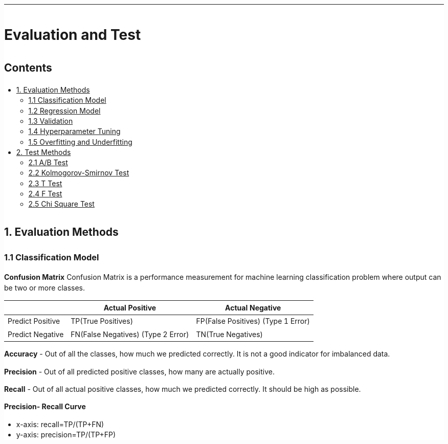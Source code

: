 ------
# Evaluation and Test

## Contents

- [1. Evaluation Methods](#1-Evaluation-Methods)
   - [1.1 Classification Model](#11-Classification-Model)
   - [1.2 Regression Model](#12-Regression-Model)
   - [1.3 Validation](#13-Validation)
   - [1.4 Hyperparameter Tuning](#14-Hyperparameter-Tuning)
   - [1.5 Overfitting and Underfitting](#15-Overfitting-and-Underfitting)
- [2. Test Methods](#2-Test-Methods)
   - [2.1 A/B Test](#21-A/B-Test)
   - [2.2 Kolmogorov-Smirnov Test](#22-Kolmogorov-Smirnov-Test)
   - [2.3 T Test](#23-T-Test)
   - [2.4 F Test](#24-F-Test)
   - [2.5 Chi Square Test](#25-Chi-Square-Test)


## 1. Evaluation Methods

### 1.1 Classification Model
**Confusion Matrix**
Confusion Matrix is a performance measurement for machine learning classification problem where output can be two or more classes.

|          | Actual Positive  | Actual Negative   |
| -------- | ------------------- | ------------------- |
| Predict  Positive| TP(True Positives)  | FP(False Positives) (Type 1 Error) |
| Predict Negative| FN(False Negatives)  (Type 2 Error) | TN(True Negatives)  |

**Accuracy** - Out of all the classes, how much we predicted correctly. It is not a good indicator for imbalanced data.

   ![equation](https://latex.codecogs.com/gif.latex?Accuracy%3D%5Cfrac%7BTP&plus;TN%7D%7BTP&plus;TN&plus;FP&plus;FN%7D)

**Precision** - Out of all predicted positive classes, how many are actually positive.

   ![equation](https://latex.codecogs.com/gif.latex?Precision%3D%5Cfrac%7BTP%7D%7BTP&plus;FP%7D)


**Recall** - Out of all actual positive classes, how much we predicted correctly. It should be high as possible.

   ![equation](https://latex.codecogs.com/gif.latex?Recall%3D%5Cfrac%7BTP%7D%7BTP&plus;FN%7D)


**Precision- Recall Curve**
- x-axis: recall=TP/(TP+FN)
- y-axis: precision=TP/(TP+FP)
